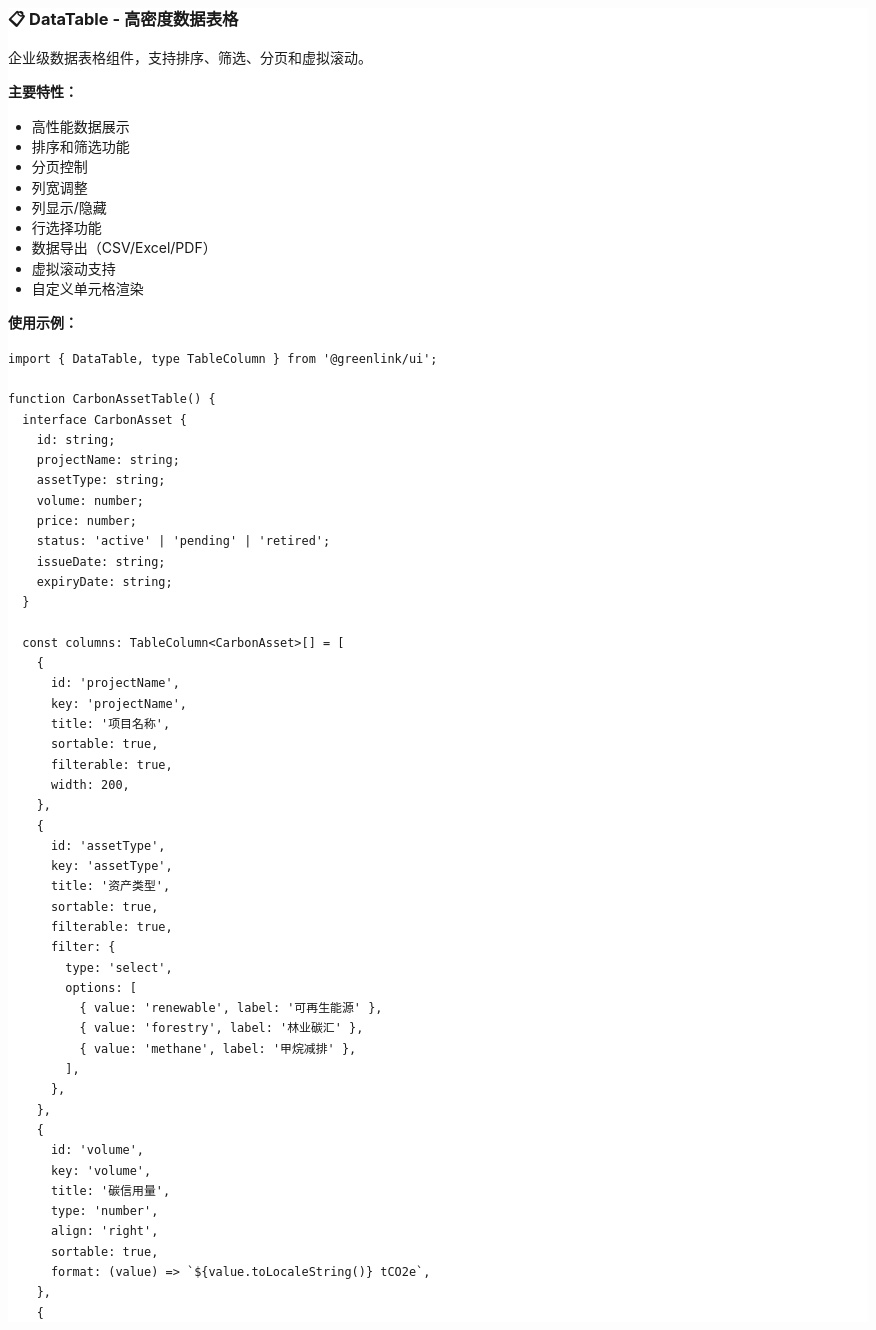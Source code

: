 ### 📋 DataTable - 高密度数据表格
企业级数据表格组件，支持排序、筛选、分页和虚拟滚动。

**主要特性：**
- 高性能数据展示
- 排序和筛选功能
- 分页控制
- 列宽调整
- 列显示/隐藏
- 行选择功能
- 数据导出（CSV/Excel/PDF）
- 虚拟滚动支持
- 自定义单元格渲染

**使用示例：**
```tsx
import { DataTable, type TableColumn } from '@greenlink/ui';

function CarbonAssetTable() {
  interface CarbonAsset {
    id: string;
    projectName: string;
    assetType: string;
    volume: number;
    price: number;
    status: 'active' | 'pending' | 'retired';
    issueDate: string;
    expiryDate: string;
  }

  const columns: TableColumn<CarbonAsset>[] = [
    {
      id: 'projectName',
      key: 'projectName',
      title: '项目名称',
      sortable: true,
      filterable: true,
      width: 200,
    },
    {
      id: 'assetType',
      key: 'assetType',
      title: '资产类型',
      sortable: true,
      filterable: true,
      filter: {
        type: 'select',
        options: [
          { value: 'renewable', label: '可再生能源' },
          { value: 'forestry', label: '林业碳汇' },
          { value: 'methane', label: '甲烷减排' },
        ],
      },
    },
    {
      id: 'volume',
      key: 'volume',
      title: '碳信用量',
      type: 'number',
      align: 'right',
      sortable: true,
      format: (value) => `${value.toLocaleString()} tCO2e`,
    },
    {
```